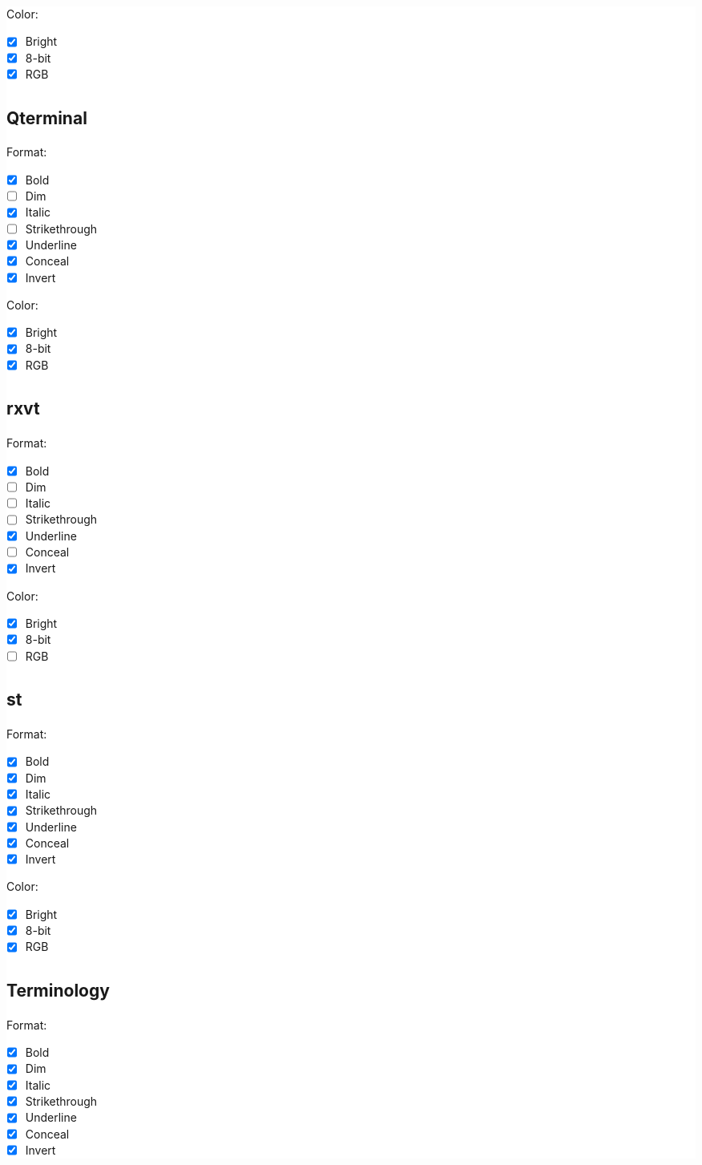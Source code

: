 Color:
- [x] Bright
- [x] 8-bit
- [x] RGB

## Qterminal
Format:
- [x] Bold
- [ ] Dim
- [x] Italic
- [ ] Strikethrough
- [x] Underline
- [x] Conceal
- [x] Invert

Color:
- [x] Bright
- [x] 8-bit
- [x] RGB

## rxvt
Format:
- [x] Bold
- [ ] Dim
- [ ] Italic
- [ ] Strikethrough
- [x] Underline
- [ ] Conceal
- [x] Invert

Color:
- [x] Bright
- [x] 8-bit
- [ ] RGB

## st
Format:
- [x] Bold
- [x] Dim
- [x] Italic
- [x] Strikethrough
- [x] Underline
- [x] Conceal
- [x] Invert

Color:
- [x] Bright
- [x] 8-bit
- [x] RGB

## Terminology
Format:
- [x] Bold
- [x] Dim
- [x] Italic
- [x] Strikethrough
- [x] Underline
- [x] Conceal
- [x] Invert
